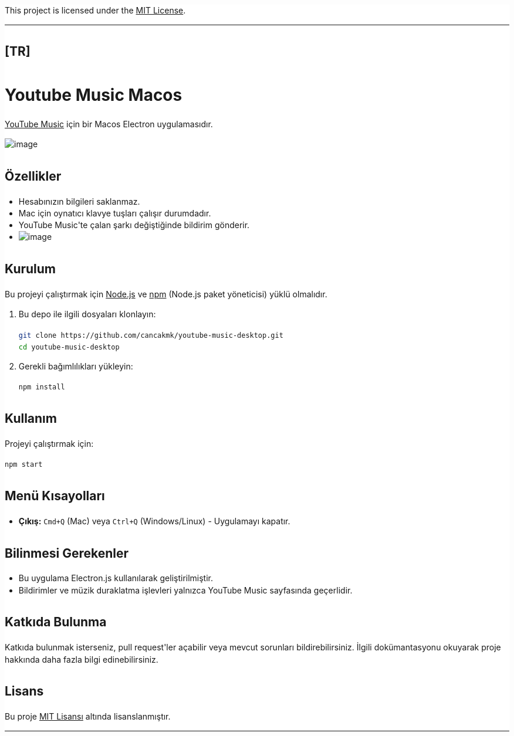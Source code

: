 This project is licensed under the [MIT License](LICENSE).

---


[TR]
---

# Youtube Music Macos
[YouTube Music](https://music.youtube.com) için bir Macos Electron uygulamasıdır. 

<img width="1431" alt="image" src="https://github.com/user-attachments/assets/54e35492-68dc-4e6f-ab44-d6657844c142">

## Özellikler
- Hesabınızın bilgileri saklanmaz.
- Mac için oynatıcı klavye tuşları çalışır durumdadır.
- YouTube Music'te çalan şarkı değiştiğinde bildirim gönderir.
- <img width="389" alt="image" src="https://github.com/user-attachments/assets/694b6c8b-75fb-479c-8448-9e7c90ae961a">

## Kurulum
Bu projeyi çalıştırmak için [Node.js](https://nodejs.org/en/) ve [npm](https://www.npmjs.com/) (Node.js paket yöneticisi) yüklü olmalıdır.

1. Bu depo ile ilgili dosyaları klonlayın:
    ```bash
    git clone https://github.com/cancakmk/youtube-music-desktop.git
    cd youtube-music-desktop
    ```
2. Gerekli bağımlılıkları yükleyin:
    ```bash
    npm install
    ```

## Kullanım
Projeyi çalıştırmak için:
```bash 
npm start
```

## Menü Kısayolları

- **Çıkış:** `Cmd+Q` (Mac) veya `Ctrl+Q` (Windows/Linux) - Uygulamayı kapatır.

## Bilinmesi Gerekenler

- Bu uygulama Electron.js kullanılarak geliştirilmiştir.
- Bildirimler ve müzik duraklatma işlevleri yalnızca YouTube Music sayfasında geçerlidir.

## Katkıda Bulunma

Katkıda bulunmak isterseniz, pull request'ler açabilir veya mevcut sorunları bildirebilirsiniz. İlgili dokümantasyonu okuyarak proje hakkında daha fazla bilgi edinebilirsiniz.

## Lisans

Bu proje [MIT Lisansı](LICENSE) altında lisanslanmıştır.

---
